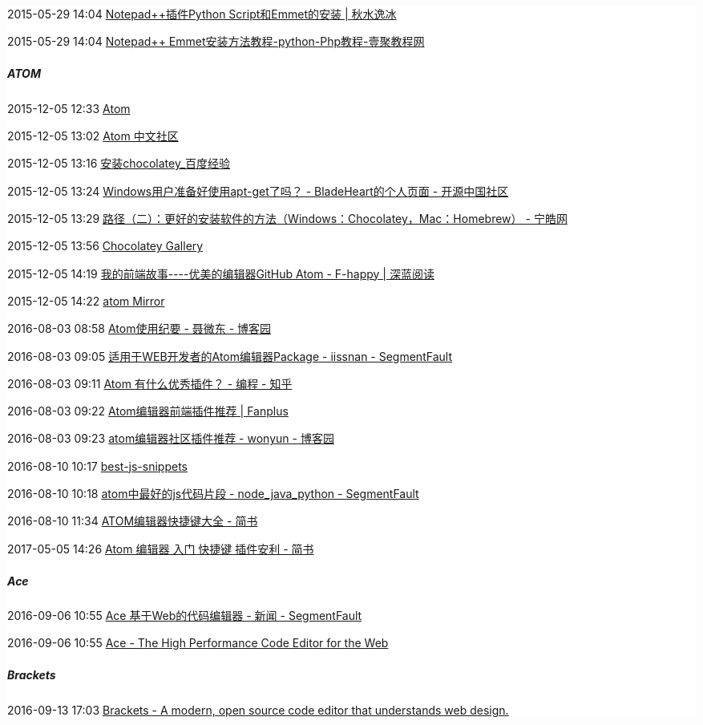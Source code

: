 2015-05-29 14:04 [Notepad++插件Python Script和Emmet的安装 | 秋水逸冰](http://teddysun.com/254.html)

2015-05-29 14:04 [Notepad++ Emmet安装方法教程-python-Php教程-壹聚教程网](http://www.111cn.net/phper/python/82502.htm)



#####  ATOM

2015-12-05 12:33 [Atom](https://atom.io/)

2015-12-05 13:02 [Atom 中文社区](https://atom-china.org/)

2015-12-05 13:16 [安装chocolatey_百度经验](http://jingyan.baidu.com/article/642c9d34fd91a1644a46f708.html)

2015-12-05 13:24 [Windows用户准备好使用apt-get了吗？ - BladeHeart的个人页面 - 开源中国社区](http://my.oschina.net/BladeHeart/blog/141345?p={{page}})

2015-12-05 13:29 [路径（二）：更好的安装软件的方法（Windows：Chocolatey，Mac：Homebrew） - 宁皓网](http://ninghao.net/blog/2071)

2015-12-05 13:56 [Chocolatey Gallery](https://chocolatey.org/)

2015-12-05 14:19 [我的前端故事----优美的编辑器GitHub Atom - F-happy | 深蓝阅读](http://bluereader.org/article/81294874)

2015-12-05 14:22 [atom Mirror](http://cnpmjs.org/mirrors/atom)

2016-08-03 08:58 [Atom使用纪要 - 聂微东 - 博客园](http://www.cnblogs.com/Darren_code/archive/2015/07/30/atom.html)

2016-08-03 09:05 [适用于WEB开发者的Atom编辑器Package - iissnan - SegmentFault](https://segmentfault.com/a/1190000002558855)

2016-08-03 09:11 [Atom 有什么优秀插件？ - 编程 - 知乎](http://www.zhihu.com/question/39938370?rf=39031871)

2016-08-03 09:22 [Atom编辑器前端插件推荐 | Fanplus](http://fanplus.cn/recommend/289)

2016-08-03 09:23 [atom编辑器社区插件推荐 - wonyun - 博客园](http://www.cnblogs.com/wonyun/p/5125211.html)

2016-08-10 10:17 [best-js-snippets](https://atom.io/packages/best-js-snippets)

2016-08-10 10:18 [atom中最好的js代码片段 - node_java_python - SegmentFault](https://segmentfault.com/a/1190000006065074?from=groupmessage&isappinstalled=0)

2016-08-10 11:34 [ATOM编辑器快捷键大全 - 简书](http://www.jianshu.com/p/b8392151c0cd)

2017-05-05 14:26 [Atom 编辑器 入门 快捷键 插件安利 - 简书](http://www.jianshu.com/p/aa8f8a252ed9)



#####  Ace

2016-09-06 10:55 [Ace 基于Web的代码编辑器 - 新闻 - SegmentFault](https://segmentfault.com/a/1190000000357634)

2016-09-06 10:55 [Ace - The High Performance Code Editor for the Web](https://ace.c9.io/)



#####  Brackets

2016-09-13 17:03 [Brackets - A modern, open source code editor that understands web design.](http://brackets.io/)
